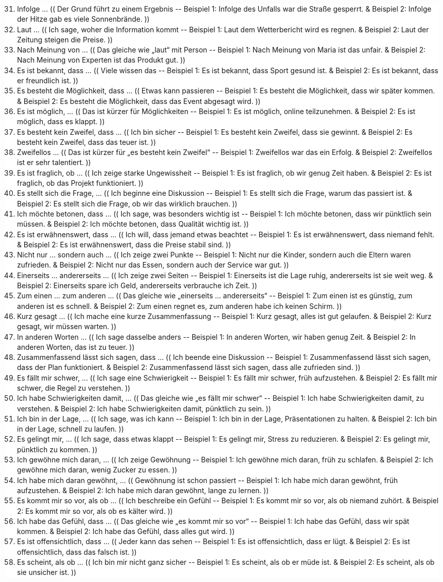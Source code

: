 31. Infolge … (( Der Grund führt zu einem Ergebnis -- Beispiel 1: Infolge des Unfalls war die Straße gesperrt. & Beispiel 2: Infolge der Hitze gab es viele Sonnenbrände. ))
32. Laut … (( Ich sage, woher die Information kommt -- Beispiel 1: Laut dem Wetterbericht wird es regnen. & Beispiel 2: Laut der Zeitung steigen die Preise. ))
33. Nach Meinung von … (( Das gleiche wie „laut“ mit Person -- Beispiel 1: Nach Meinung von Maria ist das unfair. & Beispiel 2: Nach Meinung von Experten ist das Produkt gut. ))
34. Es ist bekannt, dass … (( Viele wissen das -- Beispiel 1: Es ist bekannt, dass Sport gesund ist. & Beispiel 2: Es ist bekannt, dass er freundlich ist. ))
35. Es besteht die Möglichkeit, dass … (( Etwas kann passieren -- Beispiel 1: Es besteht die Möglichkeit, dass wir später kommen. & Beispiel 2: Es besteht die Möglichkeit, dass das Event abgesagt wird. ))
36. Es ist möglich, … (( Das ist kürzer für Möglichkeiten -- Beispiel 1: Es ist möglich, online teilzunehmen. & Beispiel 2: Es ist möglich, dass es klappt. ))
37. Es besteht kein Zweifel, dass … (( Ich bin sicher -- Beispiel 1: Es besteht kein Zweifel, dass sie gewinnt. & Beispiel 2: Es besteht kein Zweifel, dass das teuer ist. ))
38. Zweifellos … (( Das ist kürzer für „es besteht kein Zweifel“ -- Beispiel 1: Zweifellos war das ein Erfolg. & Beispiel 2: Zweifellos ist er sehr talentiert. ))
39. Es ist fraglich, ob … (( Ich zeige starke Ungewissheit -- Beispiel 1: Es ist fraglich, ob wir genug Zeit haben. & Beispiel 2: Es ist fraglich, ob das Projekt funktioniert. ))
40. Es stellt sich die Frage, … (( Ich beginne eine Diskussion -- Beispiel 1: Es stellt sich die Frage, warum das passiert ist. & Beispiel 2: Es stellt sich die Frage, ob wir das wirklich brauchen. ))
41. Ich möchte betonen, dass … (( Ich sage, was besonders wichtig ist -- Beispiel 1: Ich möchte betonen, dass wir pünktlich sein müssen. & Beispiel 2: Ich möchte betonen, dass Qualität wichtig ist. ))
42. Es ist erwähnenswert, dass … (( Ich will, dass jemand etwas beachtet -- Beispiel 1: Es ist erwähnenswert, dass niemand fehlt. & Beispiel 2: Es ist erwähnenswert, dass die Preise stabil sind. ))
43. Nicht nur … sondern auch … (( Ich zeige zwei Punkte -- Beispiel 1: Nicht nur die Kinder, sondern auch die Eltern waren zufrieden. & Beispiel 2: Nicht nur das Essen, sondern auch der Service war gut. ))
44. Einerseits … andererseits … (( Ich zeige zwei Seiten -- Beispiel 1: Einerseits ist die Lage ruhig, andererseits ist sie weit weg. & Beispiel 2: Einerseits spare ich Geld, andererseits verbrauche ich Zeit. ))
45. Zum einen … zum anderen … (( Das gleiche wie „einerseits … andererseits“ -- Beispiel 1: Zum einen ist es günstig, zum anderen ist es schnell. & Beispiel 2: Zum einen regnet es, zum anderen habe ich keinen Schirm. ))
46. Kurz gesagt … (( Ich mache eine kurze Zusammenfassung -- Beispiel 1: Kurz gesagt, alles ist gut gelaufen. & Beispiel 2: Kurz gesagt, wir müssen warten. ))
47. In anderen Worten … (( Ich sage dasselbe anders -- Beispiel 1: In anderen Worten, wir haben genug Zeit. & Beispiel 2: In anderen Worten, das ist zu teuer. ))
48. Zusammenfassend lässt sich sagen, dass … (( Ich beende eine Diskussion -- Beispiel 1: Zusammenfassend lässt sich sagen, dass der Plan funktioniert. & Beispiel 2: Zusammenfassend lässt sich sagen, dass alle zufrieden sind. ))
49. Es fällt mir schwer, … (( Ich sage eine Schwierigkeit -- Beispiel 1: Es fällt mir schwer, früh aufzustehen. & Beispiel 2: Es fällt mir schwer, die Regel zu verstehen. ))
50. Ich habe Schwierigkeiten damit, … (( Das gleiche wie „es fällt mir schwer“ -- Beispiel 1: Ich habe Schwierigkeiten damit, zu verstehen. & Beispiel 2: Ich habe Schwierigkeiten damit, pünktlich zu sein. ))
51. Ich bin in der Lage, … (( Ich sage, was ich kann -- Beispiel 1: Ich bin in der Lage, Präsentationen zu halten. & Beispiel 2: Ich bin in der Lage, schnell zu laufen. ))
52. Es gelingt mir, … (( Ich sage, dass etwas klappt -- Beispiel 1: Es gelingt mir, Stress zu reduzieren. & Beispiel 2: Es gelingt mir, pünktlich zu kommen. ))
53. Ich gewöhne mich daran, … (( Ich zeige Gewöhnung -- Beispiel 1: Ich gewöhne mich daran, früh zu schlafen. & Beispiel 2: Ich gewöhne mich daran, wenig Zucker zu essen. ))
54. Ich habe mich daran gewöhnt, … (( Gewöhnung ist schon passiert -- Beispiel 1: Ich habe mich daran gewöhnt, früh aufzustehen. & Beispiel 2: Ich habe mich daran gewöhnt, lange zu lernen. ))
55. Es kommt mir so vor, als ob … (( Ich beschreibe ein Gefühl -- Beispiel 1: Es kommt mir so vor, als ob niemand zuhört. & Beispiel 2: Es kommt mir so vor, als ob es kälter wird. ))
56. Ich habe das Gefühl, dass … (( Das gleiche wie „es kommt mir so vor“ -- Beispiel 1: Ich habe das Gefühl, dass wir spät kommen. & Beispiel 2: Ich habe das Gefühl, dass alles gut wird. ))
57. Es ist offensichtlich, dass … (( Jeder kann das sehen -- Beispiel 1: Es ist offensichtlich, dass er lügt. & Beispiel 2: Es ist offensichtlich, dass das falsch ist. ))
58. Es scheint, als ob … (( Ich bin mir nicht ganz sicher -- Beispiel 1: Es scheint, als ob er müde ist. & Beispiel 2: Es scheint, als ob sie unsicher ist. ))